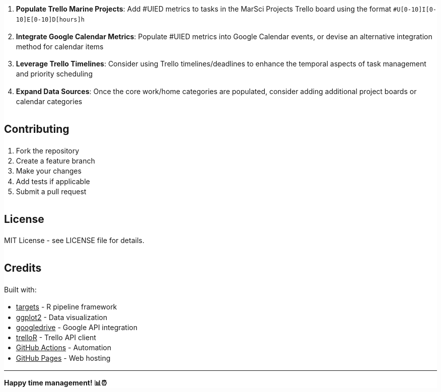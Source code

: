 1. **Populate Trello Marine Projects**: Add #UIED metrics to tasks in the MarSci Projects Trello board using the format `#U[0-10]I[0-10]E[0-10]D[hours]h`

2. **Integrate Google Calendar Metrics**: Populate #UIED metrics into Google Calendar events, or devise an alternative integration method for calendar items

3. **Leverage Trello Timelines**: Consider using Trello timelines/deadlines to enhance the temporal aspects of task management and priority scheduling

4. **Expand Data Sources**: Once the core work/home categories are populated, consider adding additional project boards or calendar categories

## Contributing

1. Fork the repository
2. Create a feature branch
3. Make your changes
4. Add tests if applicable
5. Submit a pull request

## License

MIT License - see LICENSE file for details.

## Credits

Built with:
- [targets](https://books.ropensci.org/targets/) - R pipeline framework
- [ggplot2](https://ggplot2.tidyverse.org/) - Data visualization
- [googledrive](https://googledrive.tidyverse.org/) - Google API integration
- [trelloR](https://cran.r-project.org/package=trelloR) - Trello API client
- [GitHub Actions](https://github.com/features/actions) - Automation
- [GitHub Pages](https://pages.github.com/) - Web hosting

---

**Happy time management! 📊⏰**